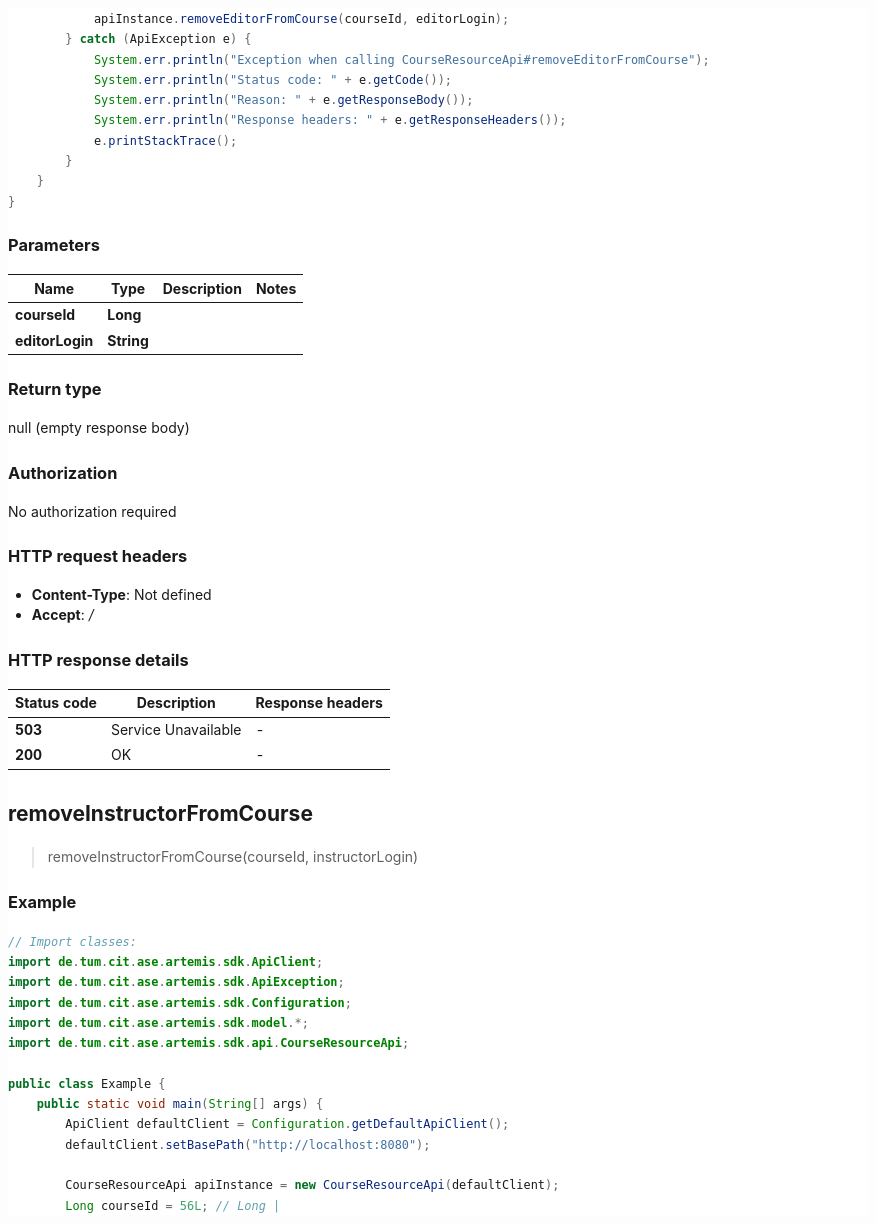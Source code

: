 ```java
            apiInstance.removeEditorFromCourse(courseId, editorLogin);
        } catch (ApiException e) {
            System.err.println("Exception when calling CourseResourceApi#removeEditorFromCourse");
            System.err.println("Status code: " + e.getCode());
            System.err.println("Reason: " + e.getResponseBody());
            System.err.println("Response headers: " + e.getResponseHeaders());
            e.printStackTrace();
        }
    }
}
```

### Parameters


| Name | Type | Description  | Notes |
|------------- | ------------- | ------------- | -------------|
| **courseId** | **Long**|  | |
| **editorLogin** | **String**|  | |

### Return type

null (empty response body)

### Authorization

No authorization required

### HTTP request headers

- **Content-Type**: Not defined
- **Accept**: */*

### HTTP response details
| Status code | Description | Response headers |
|-------------|-------------|------------------|
| **503** | Service Unavailable |  -  |
| **200** | OK |  -  |


## removeInstructorFromCourse

> removeInstructorFromCourse(courseId, instructorLogin)



### Example

```java
// Import classes:
import de.tum.cit.ase.artemis.sdk.ApiClient;
import de.tum.cit.ase.artemis.sdk.ApiException;
import de.tum.cit.ase.artemis.sdk.Configuration;
import de.tum.cit.ase.artemis.sdk.model.*;
import de.tum.cit.ase.artemis.sdk.api.CourseResourceApi;

public class Example {
    public static void main(String[] args) {
        ApiClient defaultClient = Configuration.getDefaultApiClient();
        defaultClient.setBasePath("http://localhost:8080");

        CourseResourceApi apiInstance = new CourseResourceApi(defaultClient);
        Long courseId = 56L; // Long | 
```